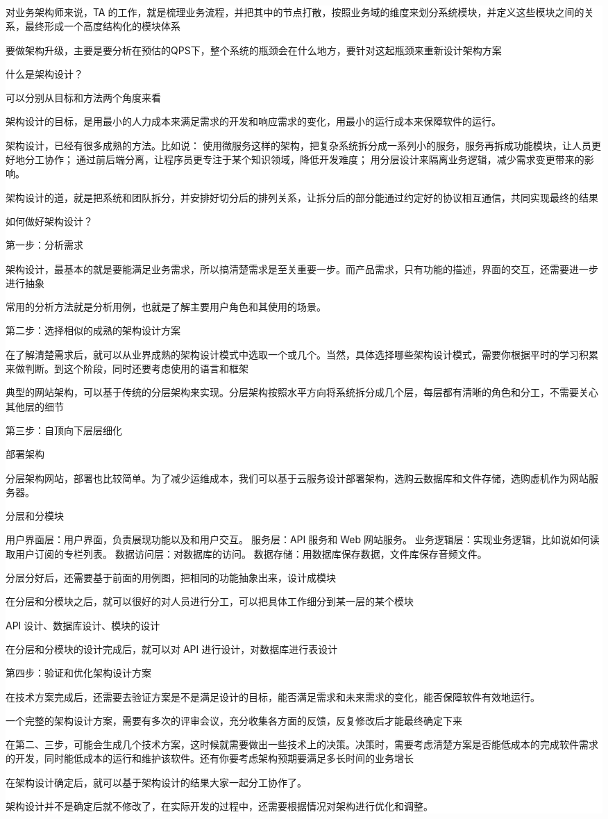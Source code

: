 

对业务架构师来说，TA 的工作，就是梳理业务流程，并把其中的节点打散，按照业务域的维度来划分系统模块，并定义这些模块之间的关系，最终形成一个高度结构化的模块体系





要做架构升级，主要是要分析在预估的QPS下，整个系统的瓶颈会在什么地方，要针对这起瓶颈来重新设计架构方案







什么是架构设计？

可以分别从目标和方法两个角度来看

架构设计的目标，是用最小的人力成本来满足需求的开发和响应需求的变化，用最小的运行成本来保障软件的运行。

架构设计，已经有很多成熟的方法。比如说：
使用微服务这样的架构，把复杂系统拆分成一系列小的服务，服务再拆成功能模块，让人员更好地分工协作；
通过前后端分离，让程序员更专注于某个知识领域，降低开发难度；
用分层设计来隔离业务逻辑，减少需求变更带来的影响。

架构设计的道，就是把系统和团队拆分，并安排好切分后的排列关系，让拆分后的部分能通过约定好的协议相互通信，共同实现最终的结果

如何做好架构设计？

第一步：分析需求

架构设计，最基本的就是要能满足业务需求，所以搞清楚需求是至关重要一步。而产品需求，只有功能的描述，界面的交互，还需要进一步进行抽象

常用的分析方法就是分析用例，也就是了解主要用户角色和其使用的场景。

第二步：选择相似的成熟的架构设计方案

在了解清楚需求后，就可以从业界成熟的架构设计模式中选取一个或几个。当然，具体选择哪些架构设计模式，需要你根据平时的学习积累来做判断。到这个阶段，同时还要考虑使用的语言和框架

典型的网站架构，可以基于传统的分层架构来实现。分层架构按照水平方向将系统拆分成几个层，每层都有清晰的角色和分工，不需要关心其他层的细节

第三步：自顶向下层层细化

部署架构

分层架构网站，部署也比较简单。为了减少运维成本，我们可以基于云服务设计部署架构，选购云数据库和文件存储，选购虚机作为网站服务器。

分层和分模块

用户界面层：用户界面，负责展现功能以及和用户交互。
服务层：API 服务和 Web 网站服务。
业务逻辑层：实现业务逻辑，比如说如何读取用户订阅的专栏列表。
数据访问层：对数据库的访问。
数据存储：用数据库保存数据，文件库保存音频文件。

分层分好后，还需要基于前面的用例图，把相同的功能抽象出来，设计成模块

在分层和分模块之后，就可以很好的对人员进行分工，可以把具体工作细分到某一层的某个模块

API 设计、数据库设计、模块的设计

在分层和分模块的设计完成后，就可以对 API 进行设计，对数据库进行表设计

第四步：验证和优化架构设计方案

在技术方案完成后，还需要去验证方案是不是满足设计的目标，能否满足需求和未来需求的变化，能否保障软件有效地运行。



一个完整的架构设计方案，需要有多次的评审会议，充分收集各方面的反馈，反复修改后才能最终确定下来

在第二、三步，可能会生成几个技术方案，这时候就需要做出一些技术上的决策。决策时，需要考虑清楚方案是否能低成本的完成软件需求的开发，同时能低成本的运行和维护该软件。还有你要考虑架构预期要满足多长时间的业务增长

在架构设计确定后，就可以基于架构设计的结果大家一起分工协作了。

架构设计并不是确定后就不修改了，在实际开发的过程中，还需要根据情况对架构进行优化和调整。
